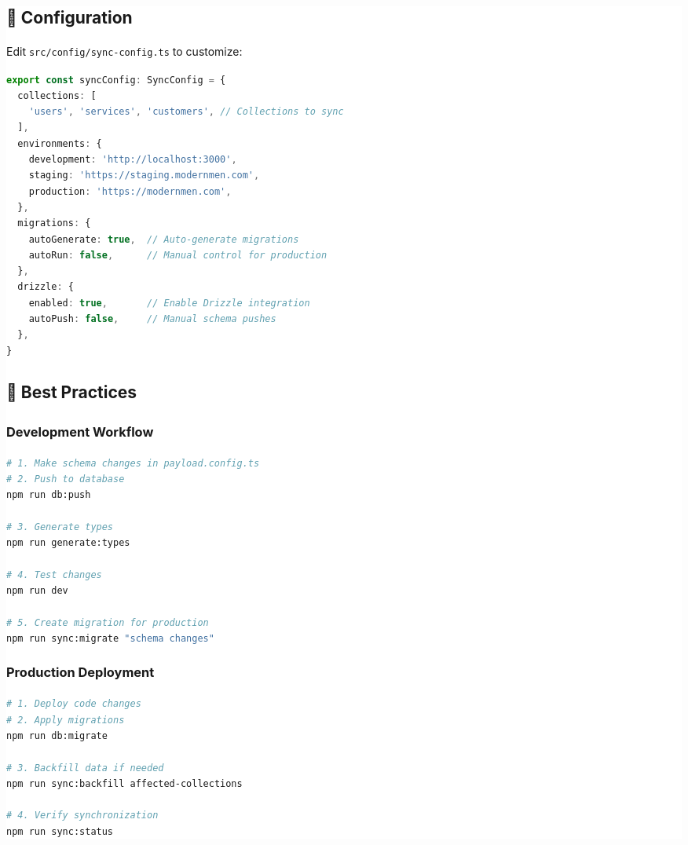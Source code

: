 ## 🔧 Configuration

Edit `src/config/sync-config.ts` to customize:

```typescript
export const syncConfig: SyncConfig = {
  collections: [
    'users', 'services', 'customers', // Collections to sync
  ],
  environments: {
    development: 'http://localhost:3000',
    staging: 'https://staging.modernmen.com',
    production: 'https://modernmen.com',
  },
  migrations: {
    autoGenerate: true,  // Auto-generate migrations
    autoRun: false,      // Manual control for production
  },
  drizzle: {
    enabled: true,       // Enable Drizzle integration
    autoPush: false,     // Manual schema pushes
  },
}
```

## 🚀 Best Practices

### Development Workflow
```bash
# 1. Make schema changes in payload.config.ts
# 2. Push to database
npm run db:push

# 3. Generate types
npm run generate:types

# 4. Test changes
npm run dev

# 5. Create migration for production
npm run sync:migrate "schema changes"
```

### Production Deployment
```bash
# 1. Deploy code changes
# 2. Apply migrations
npm run db:migrate

# 3. Backfill data if needed
npm run sync:backfill affected-collections

# 4. Verify synchronization
npm run sync:status
```

